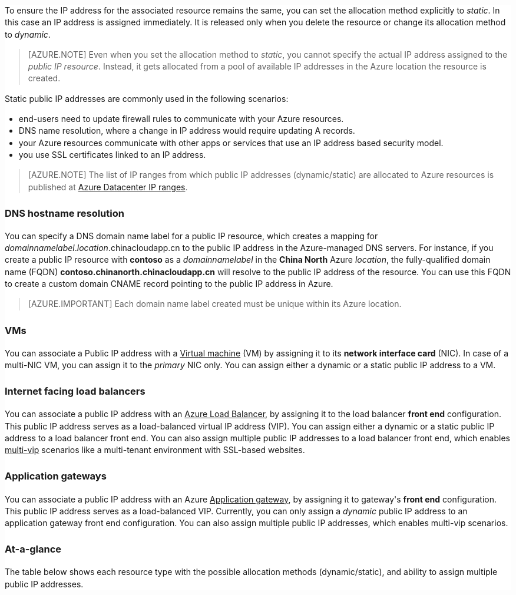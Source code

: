 To ensure the IP address for the associated resource remains the same, you can set the allocation method explicitly to *static*. In this case an IP address is assigned immediately. It is released only when you delete the resource or change its allocation method to *dynamic*.

>[AZURE.NOTE] Even when you set the allocation method to *static*, you cannot specify the actual IP address assigned to the *public IP resource*. Instead, it gets allocated from a pool of available IP addresses in the Azure location the resource is created.

Static public IP addresses are commonly used in the following scenarios:

- end-users need to update firewall rules to communicate with your Azure resources.
- DNS name resolution, where a change in IP address would require updating A records.
- your Azure resources communicate with other apps or services that use an IP address based security model.
- you use SSL certificates linked to an IP address.

>[AZURE.NOTE] The list of IP ranges from which public IP addresses (dynamic/static) are allocated to Azure resources is published at [Azure Datacenter IP ranges](https://www.microsoft.com/download/details.aspx?id=41653).

### DNS hostname resolution
You can specify a DNS domain name label for a public IP resource, which creates a mapping for *domainnamelabel*.*location*.chinacloudapp.cn to the public IP address in the Azure-managed DNS servers. For instance, if you create a public IP resource with **contoso** as a *domainnamelabel* in the **China North** Azure *location*, the fully-qualified domain name (FQDN) **contoso.chinanorth.chinacloudapp.cn** will resolve to the public IP address of the resource. You can use this FQDN to create a custom domain CNAME record pointing to the public IP address in Azure.

>[AZURE.IMPORTANT] Each domain name label created must be unique within its Azure location.  

### VMs
You can associate a Public IP address with a [Virtual machine](/documentation/articles/virtual-machines-about) (VM) by assigning it to its **network interface card** (NIC). In case of a multi-NIC VM, you can assign it to the *primary* NIC only. You can assign either a dynamic or a static public IP address to a VM.

### Internet facing load balancers
You can associate a public IP address with an [Azure Load Balancer](/documentation/articles/load-balancer-overview), by assigning it to the load balancer **front end** configuration. This public IP address serves as a load-balanced virtual IP address (VIP). You can assign either a dynamic or a static public IP address to a load balancer front end. You can also assign multiple public IP addresses to a load balancer front end, which enables [multi-vip](/documentation/articles/load-balancer-multivip) scenarios like a multi-tenant environment with SSL-based websites.



### Application gateways
You can associate a public IP address with an Azure [Application gateway](/documentation/articles/application-gateway-introduction), by assigning it to gateway's **front end** configuration. This public IP address serves as a load-balanced VIP. Currently, you can only assign a *dynamic* public IP address to an application gateway front end configuration. You can also assign multiple public IP addresses, which enables multi-vip scenarios.

### At-a-glance
The table below shows each resource type with the possible allocation methods (dynamic/static), and ability to assign multiple public IP addresses.
